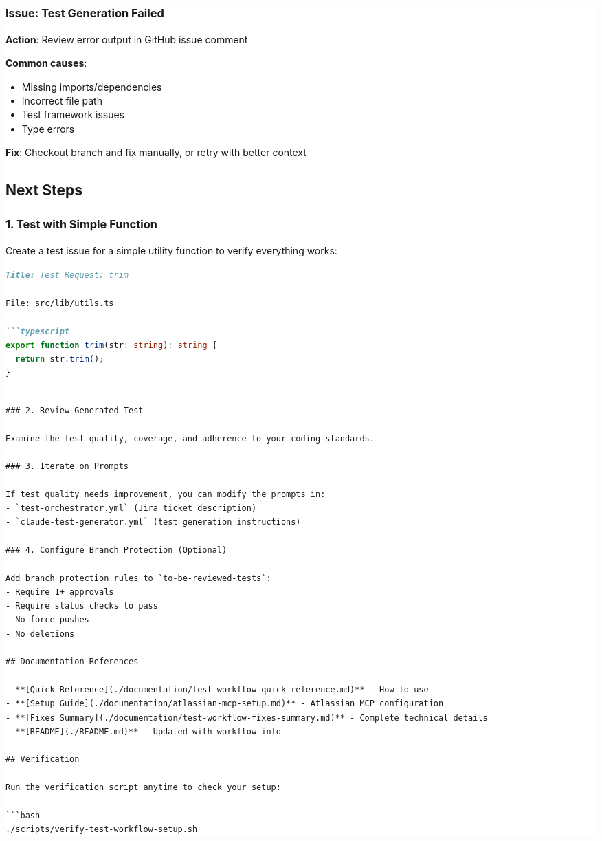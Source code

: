 ### Issue: Test Generation Failed

**Action**: Review error output in GitHub issue comment

**Common causes**:
- Missing imports/dependencies
- Incorrect file path
- Test framework issues
- Type errors

**Fix**: Checkout branch and fix manually, or retry with better context

## Next Steps

### 1. Test with Simple Function

Create a test issue for a simple utility function to verify everything works:

```markdown
Title: Test Request: trim

File: src/lib/utils.ts

```typescript
export function trim(str: string): string {
  return str.trim();
}
```
```

### 2. Review Generated Test

Examine the test quality, coverage, and adherence to your coding standards.

### 3. Iterate on Prompts

If test quality needs improvement, you can modify the prompts in:
- `test-orchestrator.yml` (Jira ticket description)
- `claude-test-generator.yml` (test generation instructions)

### 4. Configure Branch Protection (Optional)

Add branch protection rules to `to-be-reviewed-tests`:
- Require 1+ approvals
- Require status checks to pass
- No force pushes
- No deletions

## Documentation References

- **[Quick Reference](./documentation/test-workflow-quick-reference.md)** - How to use
- **[Setup Guide](./documentation/atlassian-mcp-setup.md)** - Atlassian MCP configuration
- **[Fixes Summary](./documentation/test-workflow-fixes-summary.md)** - Complete technical details
- **[README](./README.md)** - Updated with workflow info

## Verification

Run the verification script anytime to check your setup:

```bash
./scripts/verify-test-workflow-setup.sh
```
